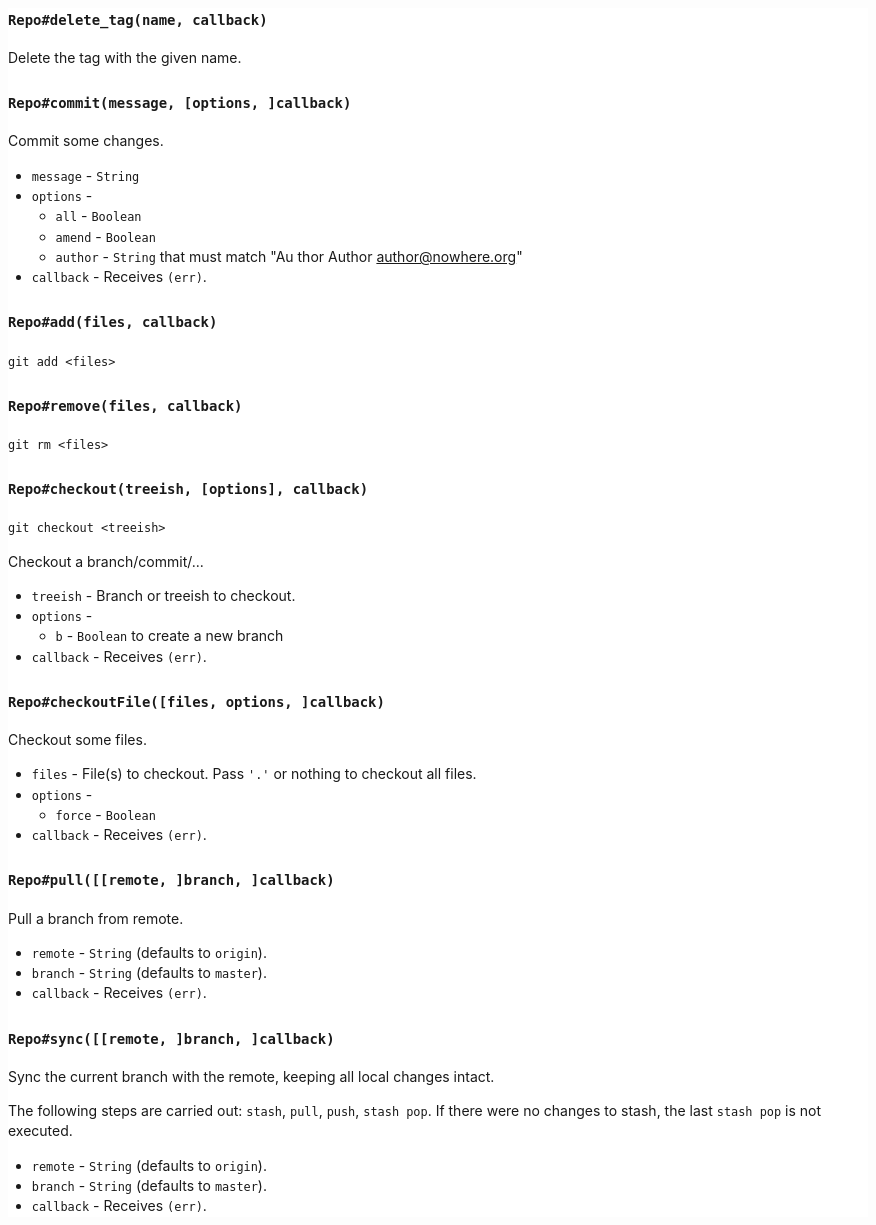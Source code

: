 ### `Repo#delete_tag(name, callback)`
Delete the tag with the given name.

### `Repo#commit(message, [options, ]callback)`
Commit some changes.

  * `message`  - `String`
  * `options`  -
    - `all`    - `Boolean`
    - `amend`  - `Boolean`
    - `author` - `String` that must match "Au thor Author <author@nowhere.org>"
  * `callback` - Receives `(err)`.

### `Repo#add(files, callback)`
`git add <files>`

### `Repo#remove(files, callback)`
`git rm <files>`

### `Repo#checkout(treeish, [options], callback)`
`git checkout <treeish>`

Checkout a branch/commit/...

  * `treeish`   - Branch or treeish to checkout.
  * `options`   -
    - `b`       - `Boolean` to create a new branch
  * `callback`  - Receives `(err)`.

### `Repo#checkoutFile([files, options, ]callback)`
Checkout some files.

  * `files`   - File(s) to checkout. Pass `'.'` or nothing to checkout all files.
  * `options`   -
    - `force`   - `Boolean`
  * `callback`  - Receives `(err)`.

### `Repo#pull([[remote, ]branch, ]callback)`
Pull a branch from remote.

  * `remote`   - `String` (defaults to `origin`).
  * `branch`   - `String` (defaults to `master`).
  * `callback` - Receives `(err)`.

### `Repo#sync([[remote, ]branch, ]callback)`
Sync the current branch with the remote, keeping all local changes intact.

The following steps are carried out: `stash`, `pull`, `push`, `stash pop`. If there were no changes to stash, the last `stash pop` is not executed.

  * `remote`   - `String` (defaults to `origin`).
  * `branch`   - `String` (defaults to `master`).
  * `callback` - Receives `(err)`.
